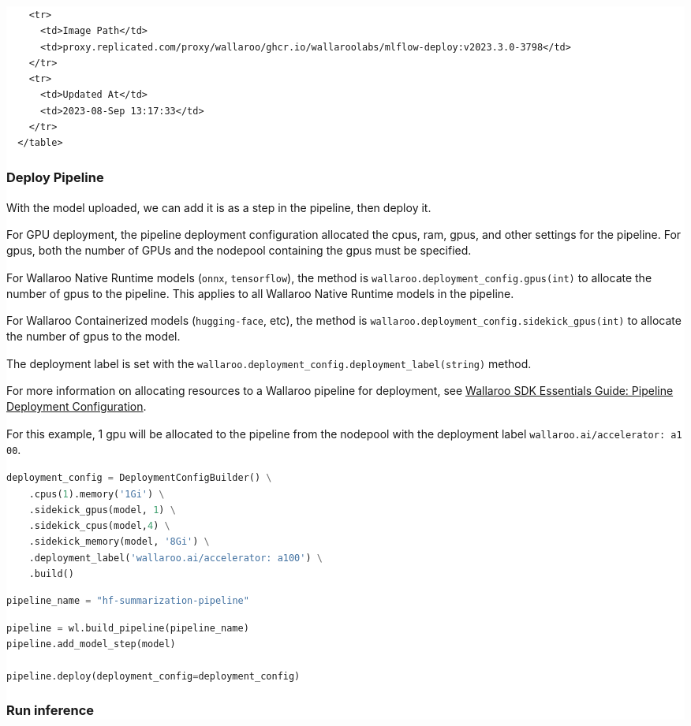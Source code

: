         <tr>
          <td>Image Path</td>
          <td>proxy.replicated.com/proxy/wallaroo/ghcr.io/wallaroolabs/mlflow-deploy:v2023.3.0-3798</td>
        </tr>
        <tr>
          <td>Updated At</td>
          <td>2023-08-Sep 13:17:33</td>
        </tr>
      </table>

### Deploy Pipeline

With the model uploaded, we can add it is as a step in the pipeline, then deploy it.  

For GPU deployment, the pipeline deployment configuration allocated the cpus, ram, gpus, and other settings for the pipeline.  For gpus,  both the number of GPUs and the nodepool containing the gpus must be specified.

For Wallaroo Native Runtime models (`onnx`, `tensorflow`), the method is `wallaroo.deployment_config.gpus(int)` to allocate the number of gpus to the pipeline.  This applies to all Wallaroo Native Runtime models in the pipeline.

For Wallaroo Containerized models (`hugging-face`, etc), the method is `wallaroo.deployment_config.sidekick_gpus(int)` to allocate the number of gpus to the model.

The deployment label is set with the `wallaroo.deployment_config.deployment_label(string)` method.

For more information on allocating resources to a Wallaroo pipeline for deployment, see [Wallaroo SDK Essentials Guide: Pipeline Deployment Configuration](https://docs.wallaroo.ai/wallaroo-developer-guides/wallaroo-sdk-guides/wallaroo-sdk-essentials-guide/wallaroo-sdk-essentials-pipelines/wallaroo-sdk-essentials-pipeline-deployment-config/).

For this example, 1 gpu will be allocated to the pipeline from the nodepool with the deployment label `wallaroo.ai/accelerator: a100`.

```python
deployment_config = DeploymentConfigBuilder() \
    .cpus(1).memory('1Gi') \
    .sidekick_gpus(model, 1) \
    .sidekick_cpus(model,4) \
    .sidekick_memory(model, '8Gi') \
    .deployment_label('wallaroo.ai/accelerator: a100') \
    .build()
```

```python
pipeline_name = "hf-summarization-pipeline"
```

```python
pipeline = wl.build_pipeline(pipeline_name)
pipeline.add_model_step(model)

pipeline.deploy(deployment_config=deployment_config)
```

### Run inference

